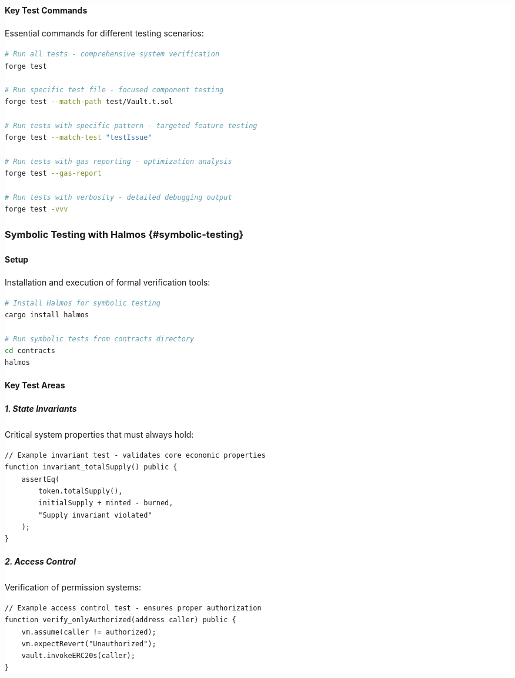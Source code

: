 #### Key Test Commands
Essential commands for different testing scenarios:
```bash
# Run all tests - comprehensive system verification
forge test

# Run specific test file - focused component testing
forge test --match-path test/Vault.t.sol

# Run tests with specific pattern - targeted feature testing
forge test --match-test "testIssue"

# Run tests with gas reporting - optimization analysis
forge test --gas-report

# Run tests with verbosity - detailed debugging output
forge test -vvv
```

### Symbolic Testing with Halmos {#symbolic-testing}

#### Setup
Installation and execution of formal verification tools:
```bash
# Install Halmos for symbolic testing
cargo install halmos

# Run symbolic tests from contracts directory
cd contracts
halmos
```

#### Key Test Areas

##### 1. State Invariants
Critical system properties that must always hold:
```solidity
// Example invariant test - validates core economic properties
function invariant_totalSupply() public {
    assertEq(
        token.totalSupply(),
        initialSupply + minted - burned,
        "Supply invariant violated"
    );
}
```

##### 2. Access Control
Verification of permission systems:
```solidity
// Example access control test - ensures proper authorization
function verify_onlyAuthorized(address caller) public {
    vm.assume(caller != authorized);
    vm.expectRevert("Unauthorized");
    vault.invokeERC20s(caller);
}
```
